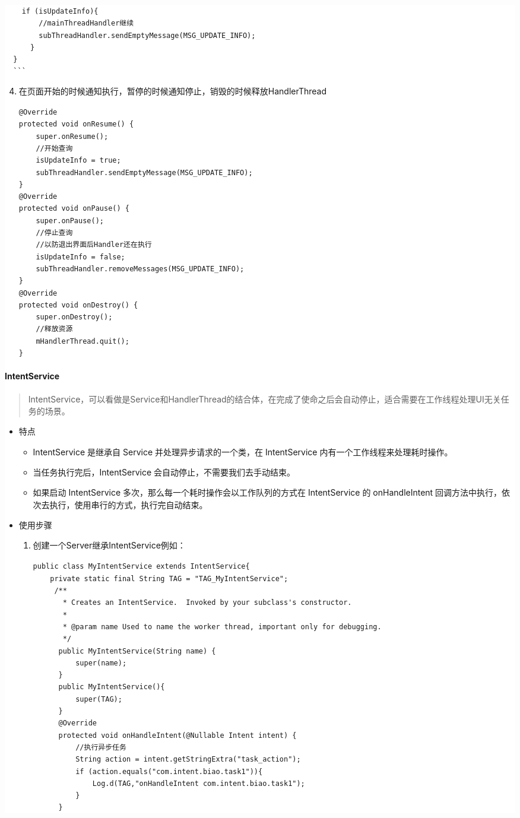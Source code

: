         if (isUpdateInfo){    
            //mainThreadHandler继续    
            subThreadHandler.sendEmptyMessage(MSG_UPDATE_INFO);
          }
      }
      ```
  4. 在页面开始的时候通知执行，暂停的时候通知停止，销毁的时候释放HandlerThread
      ```  
      @Override    
      protected void onResume() {    
          super.onResume();    
          //开始查询    
          isUpdateInfo = true;    
          subThreadHandler.sendEmptyMessage(MSG_UPDATE_INFO);    
      }    
      @Override
      protected void onPause() {
          super.onPause();
          //停止查询
          //以防退出界面后Handler还在执行
          isUpdateInfo = false;
          subThreadHandler.removeMessages(MSG_UPDATE_INFO);
      }
      @Override
      protected void onDestroy() {
          super.onDestroy();
          //释放资源
          mHandlerThread.quit();
      }
      ```
#### IntentService
> IntentService，可以看做是Service和HandlerThread的结合体，在完成了使命之后会自动停止，适合需要在工作线程处理UI无关任务的场景。

- 特点
    - IntentService 是继承自 Service 并处理异步请求的一个类，在 IntentService 内有一个工作线程来处理耗时操作。

    - 当任务执行完后，IntentService 会自动停止，不需要我们去手动结束。

    - 如果启动 IntentService 多次，那么每一个耗时操作会以工作队列的方式在 IntentService 的 onHandleIntent 回调方法中执行，依次去执行，使用串行的方式，执行完自动结束。

- 使用步骤
  1. 创建一个Server继承IntentService例如：    
      ```
      public class MyIntentService extends IntentService{
          private static final String TAG = "TAG_MyIntentService";
           /**
             * Creates an IntentService.  Invoked by your subclass's constructor.
             *
             * @param name Used to name the worker thread, important only for debugging.
             */
            public MyIntentService(String name) {
                super(name);
            }
            public MyIntentService(){
                super(TAG);
            }
            @Override
            protected void onHandleIntent(@Nullable Intent intent) {
                //执行异步任务
                String action = intent.getStringExtra("task_action");
                if (action.equals("com.intent.biao.task1")){
                    Log.d(TAG,"onHandleIntent com.intent.biao.task1");
                }
            }